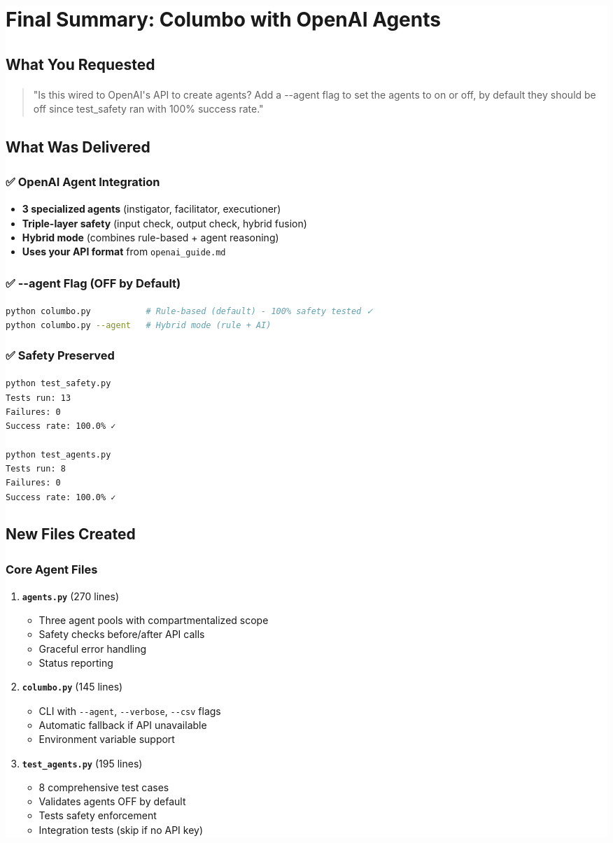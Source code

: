 # Final Summary: Columbo with OpenAI Agents

## What You Requested
> "Is this wired to OpenAI's API to create agents? Add a --agent flag to set the agents to on or off, by default they should be off since test_safety ran with 100% success rate."

## What Was Delivered

### ✅ OpenAI Agent Integration
- **3 specialized agents** (instigator, facilitator, executioner)
- **Triple-layer safety** (input check, output check, hybrid fusion)
- **Hybrid mode** (combines rule-based + agent reasoning)
- **Uses your API format** from `openai_guide.md`

### ✅ --agent Flag (OFF by Default)
```bash
python columbo.py           # Rule-based (default) - 100% safety tested ✓
python columbo.py --agent   # Hybrid mode (rule + AI)
```

### ✅ Safety Preserved
```
python test_safety.py
Tests run: 13
Failures: 0
Success rate: 100.0% ✓

python test_agents.py
Tests run: 8
Failures: 0
Success rate: 100.0% ✓
```

## New Files Created

### Core Agent Files
1. **`agents.py`** (270 lines)
   - Three agent pools with compartmentalized scope
   - Safety checks before/after API calls
   - Graceful error handling
   - Status reporting

2. **`columbo.py`** (145 lines)
   - CLI with `--agent`, `--verbose`, `--csv` flags
   - Automatic fallback if API unavailable
   - Environment variable support

3. **`test_agents.py`** (195 lines)
   - 8 comprehensive test cases
   - Validates agents OFF by default
   - Tests safety enforcement
   - Integration tests (skip if no API key)
